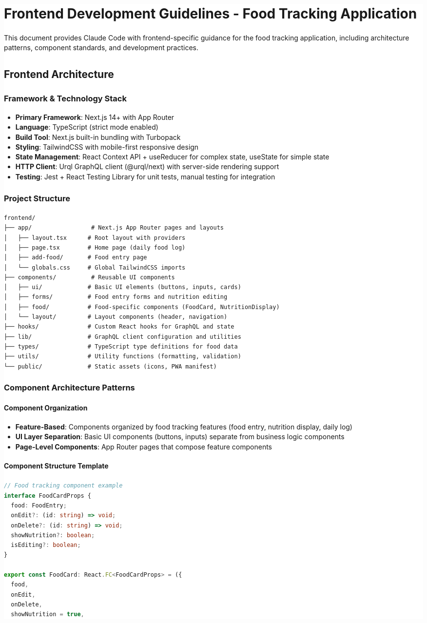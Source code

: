 # Frontend Development Guidelines - Food Tracking Application

This document provides Claude Code with frontend-specific guidance for the food tracking application, including architecture patterns, component standards, and development practices.

## Frontend Architecture

### Framework & Technology Stack
- **Primary Framework**: Next.js 14+ with App Router
- **Language**: TypeScript (strict mode enabled)
- **Build Tool**: Next.js built-in bundling with Turbopack
- **Styling**: TailwindCSS with mobile-first responsive design
- **State Management**: React Context API + useReducer for complex state, useState for simple state
- **HTTP Client**: Urql GraphQL client (@urql/next) with server-side rendering support
- **Testing**: Jest + React Testing Library for unit tests, manual testing for integration

### Project Structure
```
frontend/
├── app/                 # Next.js App Router pages and layouts
│   ├── layout.tsx      # Root layout with providers
│   ├── page.tsx        # Home page (daily food log)
│   ├── add-food/       # Food entry page
│   └── globals.css     # Global TailwindCSS imports
├── components/          # Reusable UI components
│   ├── ui/             # Basic UI elements (buttons, inputs, cards)
│   ├── forms/          # Food entry forms and nutrition editing
│   ├── food/           # Food-specific components (FoodCard, NutritionDisplay)
│   └── layout/         # Layout components (header, navigation)
├── hooks/              # Custom React hooks for GraphQL and state
├── lib/                # GraphQL client configuration and utilities
├── types/              # TypeScript type definitions for food data
├── utils/              # Utility functions (formatting, validation)
└── public/             # Static assets (icons, PWA manifest)
```

### Component Architecture Patterns

#### Component Organization
- **Feature-Based**: Components organized by food tracking features (food entry, nutrition display, daily log)
- **UI Layer Separation**: Basic UI components (buttons, inputs) separate from business logic components
- **Page-Level Components**: App Router pages that compose feature components

#### Component Structure Template
```typescript
// Food tracking component example
interface FoodCardProps {
  food: FoodEntry;
  onEdit?: (id: string) => void;
  onDelete?: (id: string) => void;
  showNutrition?: boolean;
  isEditing?: boolean;
}

export const FoodCard: React.FC<FoodCardProps> = ({
  food,
  onEdit,
  onDelete,
  showNutrition = true,
```